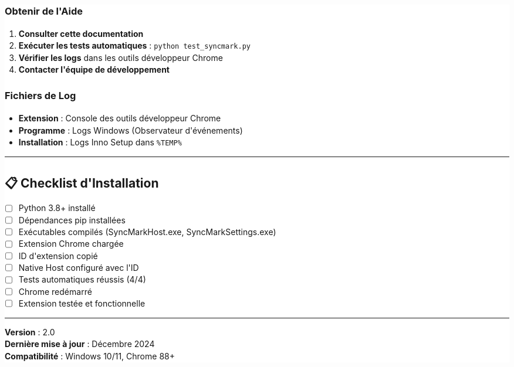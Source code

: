 ### Obtenir de l'Aide

1. **Consulter cette documentation**
2. **Exécuter les tests automatiques** : `python test_syncmark.py`
3. **Vérifier les logs** dans les outils développeur Chrome
4. **Contacter l'équipe de développement**

### Fichiers de Log

- **Extension** : Console des outils développeur Chrome
- **Programme** : Logs Windows (Observateur d'événements)
- **Installation** : Logs Inno Setup dans `%TEMP%`

---

## 📋 Checklist d'Installation

- [ ] Python 3.8+ installé
- [ ] Dépendances pip installées
- [ ] Exécutables compilés (SyncMarkHost.exe, SyncMarkSettings.exe)
- [ ] Extension Chrome chargée
- [ ] ID d'extension copié
- [ ] Native Host configuré avec l'ID
- [ ] Tests automatiques réussis (4/4)
- [ ] Chrome redémarré
- [ ] Extension testée et fonctionnelle

---

**Version** : 2.0  
**Dernière mise à jour** : Décembre 2024  
**Compatibilité** : Windows 10/11, Chrome 88+